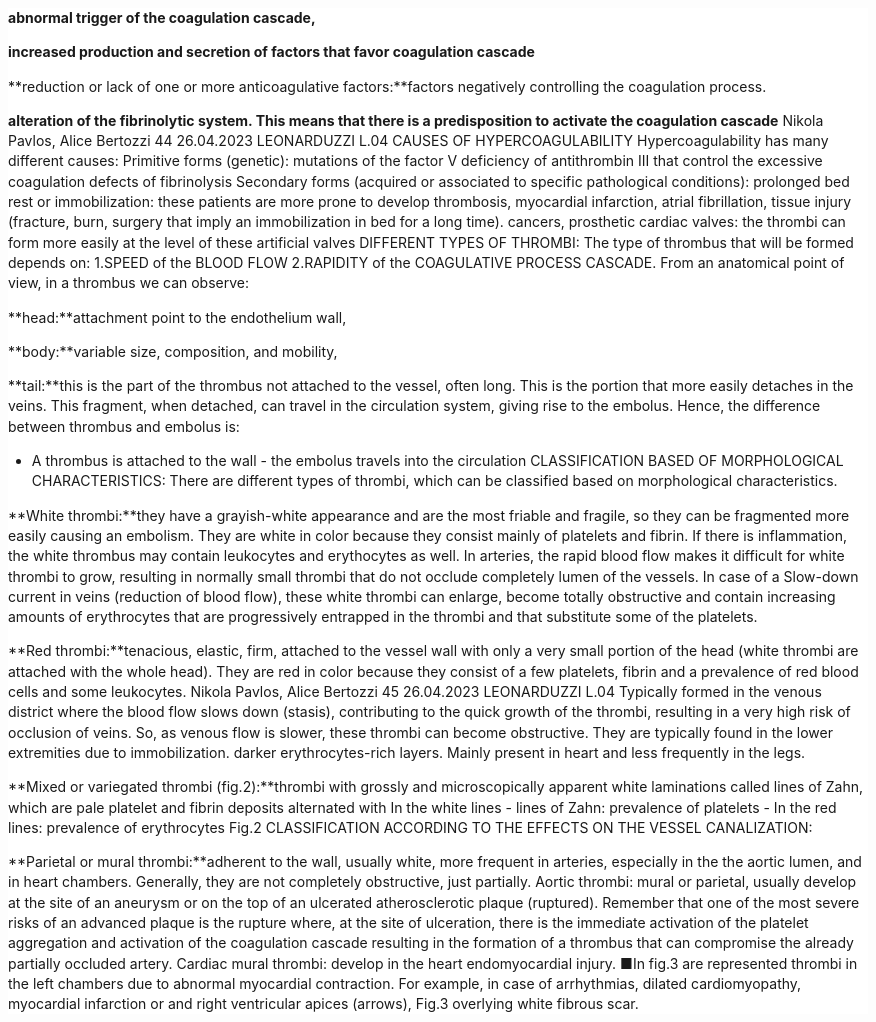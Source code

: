 **abnormal trigger of the coagulation cascade,**

**increased production and secretion of factors that favor coagulation cascade**

**reduction or lack of one or more anticoagulative factors:**factors negatively controlling the coagulation process.

**alteration of the fibrinolytic system. This means that there is a predisposition to activate the coagulation cascade**
Nikola Pavlos, Alice Bertozzi 44 26.04.2023 LEONARDUZZI L.04 CAUSES OF HYPERCOAGULABILITY Hypercoagulability has many different causes: Primitive forms (genetic): mutations of the factor V deficiency of antithrombin III that control the excessive coagulation defects of fibrinolysis Secondary forms (acquired or associated to specific pathological conditions): prolonged bed rest or immobilization: these patients are more prone to develop thrombosis, myocardial infarction, atrial fibrillation, tissue injury (fracture, burn, surgery that imply an immobilization in bed for a long time). cancers, prosthetic cardiac valves: the thrombi can form more easily at the level of these artificial valves DIFFERENT TYPES OF THROMBI: The type of thrombus that will be formed depends on: 1.SPEED of the BLOOD FLOW 2.RAPIDITY of the COAGULATIVE PROCESS CASCADE. From an anatomical point of view, in a thrombus we can observe:

**head:**attachment point to the endothelium wall,

**body:**variable size, composition, and mobility,

**tail:**this is the part of the thrombus not attached to the vessel, often long. This is the portion that more easily detaches in the veins. This fragment, when detached, can travel in the circulation system, giving rise to the embolus. Hence, the difference between thrombus and embolus is:
- A thrombus is attached to the wall - the embolus travels into the circulation CLASSIFICATION BASED OF MORPHOLOGICAL CHARACTERISTICS: There are different types of thrombi, which can be classified based on morphological characteristics.

**White thrombi:**they have a grayish-white appearance and are the most friable and fragile, so they can be fragmented more easily causing an embolism. They are white in color because they consist mainly of platelets and fibrin. If there is inflammation, the white thrombus may contain leukocytes and erythocytes as well.
In arteries, the rapid blood flow makes it difficult for white thrombi to grow, resulting in normally small thrombi that do not occlude completely lumen of the vessels. In case of a Slow-down current in veins (reduction of blood flow), these white thrombi can enlarge, become totally obstructive and contain increasing amounts of erythrocytes that are progressively entrapped in the thrombi and that substitute some of the platelets.

**Red thrombi:**tenacious, elastic, firm, attached to the vessel wall with only a very small portion of the head (white thrombi are attached with the whole head). They are red in color because they consist of a few platelets, fibrin and a prevalence of red blood cells and some leukocytes.
Nikola Pavlos, Alice Bertozzi 45 26.04.2023 LEONARDUZZI L.04 Typically formed in the venous district where the blood flow slows down (stasis), contributing to the quick growth of the thrombi, resulting in a very high risk of occlusion of veins. So, as venous flow is slower, these thrombi can become obstructive. They are typically found in the lower extremities due to immobilization. darker erythrocytes-rich layers. Mainly present in heart and less frequently in the legs.

**Mixed or variegated thrombi (fig.2):**thrombi with grossly and microscopically apparent white laminations called lines of Zahn, which are pale platelet and fibrin deposits alternated with
In the white lines - lines of Zahn: prevalence of platelets - In the red lines: prevalence of erythrocytes Fig.2 CLASSIFICATION ACCORDING TO THE EFFECTS ON THE VESSEL CANALIZATION:

**Parietal or mural thrombi:**adherent to the wall, usually white, more frequent in arteries, especially in the the aortic lumen, and in heart chambers. Generally, they are not completely obstructive, just partially.
Aortic thrombi: mural or parietal, usually develop at the site of an aneurysm or on the top of an ulcerated atherosclerotic plaque (ruptured). Remember that one of the most severe risks of an advanced plaque is the rupture where, at the site of ulceration, there is the immediate activation of the platelet aggregation and activation of the coagulation cascade resulting in the formation of a thrombus that can compromise the already partially occluded artery. Cardiac mural thrombi: develop in the heart endomyocardial injury. ■In fig.3 are represented thrombi in the left chambers due to abnormal myocardial contraction. For example, in case of arrhythmias, dilated cardiomyopathy, myocardial infarction or and right ventricular apices (arrows), Fig.3 overlying white fibrous scar.
